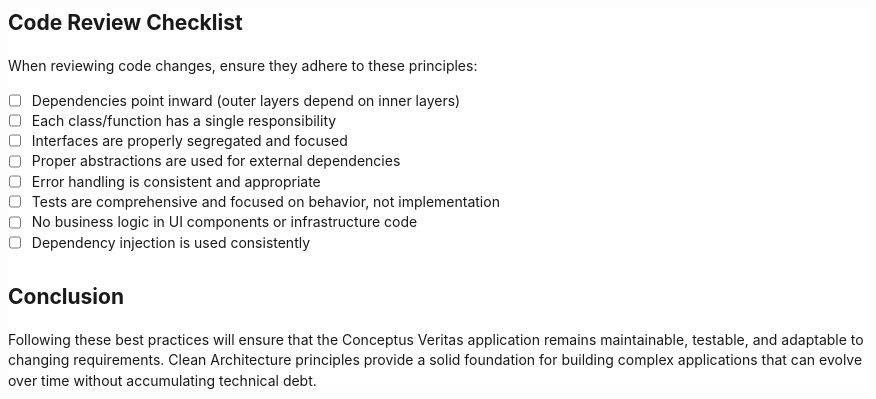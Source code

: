 ## Code Review Checklist

When reviewing code changes, ensure they adhere to these principles:

- [ ] Dependencies point inward (outer layers depend on inner layers)
- [ ] Each class/function has a single responsibility
- [ ] Interfaces are properly segregated and focused
- [ ] Proper abstractions are used for external dependencies
- [ ] Error handling is consistent and appropriate
- [ ] Tests are comprehensive and focused on behavior, not implementation
- [ ] No business logic in UI components or infrastructure code
- [ ] Dependency injection is used consistently

## Conclusion

Following these best practices will ensure that the Conceptus Veritas application remains maintainable, testable, and adaptable to changing requirements. Clean Architecture principles provide a solid foundation for building complex applications that can evolve over time without accumulating technical debt.
